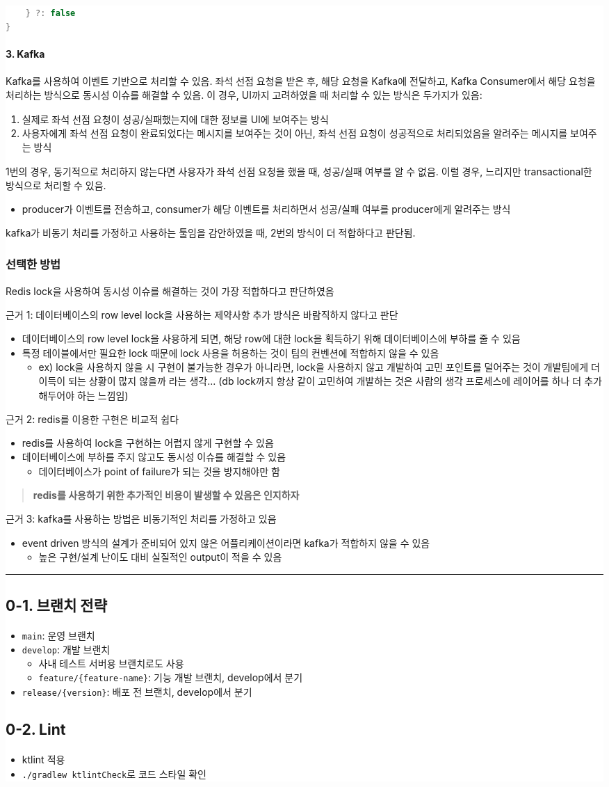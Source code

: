 ```kotlin
    } ?: false
}
```

#### 3. Kafka

Kafka를 사용하여 이벤트 기반으로 처리할 수 있음.
좌석 선점 요청을 받은 후, 해당 요청을 Kafka에 전달하고, Kafka Consumer에서 해당 요청을 처리하는 방식으로 동시성 이슈를 해결할 수 있음.
이 경우, UI까지 고려하였을 때 처리할 수 있는 방식은 두가지가 있음:
1. 실제로 좌석 선점 요청이 성공/실패했는지에 대한 정보를 UI에 보여주는 방식
2. 사용자에게 좌석 선점 요청이 완료되었다는 메시지를 보여주는 것이 아닌, 좌석 선점 요청이 성공적으로 처리되었음을 알려주는 메시지를 보여주는 방식

1번의 경우, 동기적으로 처리하지 않는다면 사용자가 좌석 선점 요청을 했을 때, 성공/실패 여부를 알 수 없음.
이럴 경우, 느리지만 transactional한 방식으로 처리할 수 있음.
- producer가 이벤트를 전송하고, consumer가 해당 이벤트를 처리하면서 성공/실패 여부를 producer에게 알려주는 방식

kafka가 비동기 처리를 가정하고 사용하는 툴임을 감안하였을 때, 2번의 방식이 더 적합하다고 판단됨.

### 선택한 방법

Redis lock을 사용하여 동시성 이슈를 해결하는 것이 가장 적합하다고 판단하였음

근거 1: 데이터베이스의 row level lock을 사용하는 제약사항 추가 방식은 바람직하지 않다고 판단
- 데이터베이스의 row level lock을 사용하게 되면, 해당 row에 대한 lock을 획득하기 위해 데이터베이스에 부하를 줄 수 있음
- 특정 테이블에서만 필요한 lock 때문에 lock 사용을 허용하는 것이 팀의 컨벤션에 적합하지 않을 수 있음
  - ex) lock을 사용하지 않을 시 구현이 불가능한 경우가 아니라면, lock을 사용하지 않고 개발하여 고민 포인트를 덜어주는 것이 개발팀에게 더 이득이
    되는 상황이 많지 않을까 라는 생각... (db lock까지 항상 같이 고민하여 개발하는 것은 사람의 생각 프로세스에 레이어를 하나 더 추가해두어야 하는 느낌임)

근거 2: redis를 이용한 구현은 비교적 쉽다
- redis를 사용하여 lock을 구현하는 어렵지 않게 구현할 수 있음
- 데이터베이스에 부하를 주지 않고도 동시성 이슈를 해결할 수 있음
  - 데이터베이스가 point of failure가 되는 것을 방지해야만 함

> **redis를 사용하기 위한 추가적인 비용이 발생할 수 있음은 인지하자**

근거 3: kafka를 사용하는 방법은 비동기적인 처리를 가정하고 있음
- event driven 방식의 설계가 준비되어 있지 않은 어플리케이션이라면 kafka가 적합하지 않을 수 있음
  - 높은 구현/설계 난이도 대비 실질적인 output이 적을 수 있음

---

## 0-1. 브랜치 전략

- `main`: 운영 브랜치
- `develop`: 개발 브랜치
  - 사내 테스트 서버용 브랜치로도 사용 
  - `feature/{feature-name}`: 기능 개발 브랜치, develop에서 분기
- `release/{version}`: 배포 전 브랜치, develop에서 분기

## 0-2. Lint

- ktlint 적용
- `./gradlew ktlintCheck`로 코드 스타일 확인
